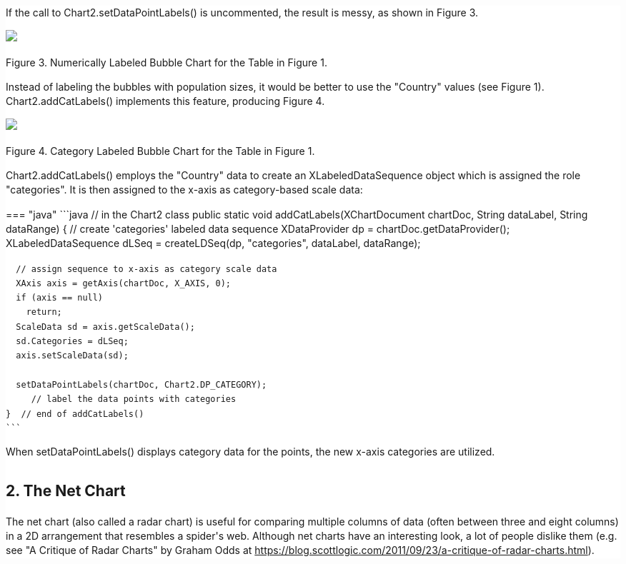 If the call to Chart2.setDataPointLabels() is uncommented, the result is messy, as
shown in Figure 3.


![](images/32-Bubble_Net_Stock_Charts-3.png)

Figure 3. Numerically Labeled Bubble Chart for the Table in Figure 1.


Instead of labeling the bubbles with population sizes, it would be better to use the
"Country" values (see Figure 1). Chart2.addCatLabels() implements this feature,
producing Figure 4.


![](images/32-Bubble_Net_Stock_Charts-4.png)

Figure 4. Category Labeled Bubble Chart for the Table in Figure 1.


Chart2.addCatLabels() employs the "Country" data to create an
XLabeledDataSequence object which is assigned the role "categories". It is then
assigned to the x-axis as category-based scale data:

=== "java"
    ```java
    // in the Chart2 class
    public static void addCatLabels(XChartDocument chartDoc,
                               String dataLabel, String dataRange)
    {
      // create 'categories' labeled data sequence
      XDataProvider dp = chartDoc.getDataProvider();
      XLabeledDataSequence dLSeq =
                 createLDSeq(dp, "categories", dataLabel, dataRange);
    
      // assign sequence to x-axis as category scale data
      XAxis axis = getAxis(chartDoc, X_AXIS, 0);
      if (axis == null)
        return;
      ScaleData sd = axis.getScaleData();
      sd.Categories = dLSeq;
      axis.setScaleData(sd);
    
      setDataPointLabels(chartDoc, Chart2.DP_CATEGORY);
         // label the data points with categories
    }  // end of addCatLabels()
    ```

When setDataPointLabels() displays category data for the points, the new x-axis
categories are utilized.


## 2.  The Net Chart

The net chart (also called a radar chart) is useful for comparing multiple columns of
data (often between three and eight columns) in a 2D arrangement that resembles a
spider's web. Although net charts have an interesting look, a lot of people dislike them
(e.g. see "A Critique of Radar Charts" by Graham Odds at
https://blog.scottlogic.com/2011/09/23/a-critique-of-radar-charts.html).
